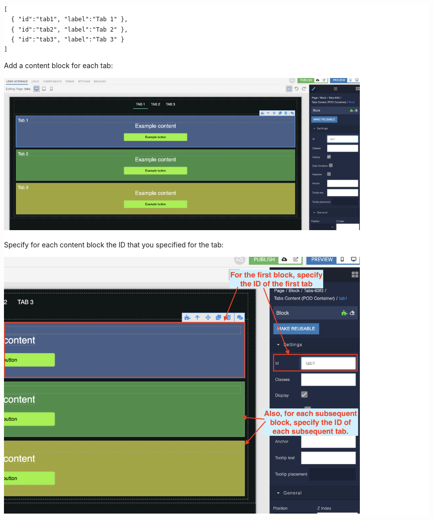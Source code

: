 ````
[
  { "id":"tab1", "label":"Tab 1" },
  { "id":"tab2", "label":"Tab 2" },
  { "id":"tab3", "label":"Tab 3" }
]
````

Add a content block for each tab:

<img alt="tab content" src="./example-images/add-tab-content.png" width="720" />

Specify for each content block the ID that you specified for the tab:

<img alt="tab content id" src="./example-images/add-id-for-the-content-block.png" width="720" />
